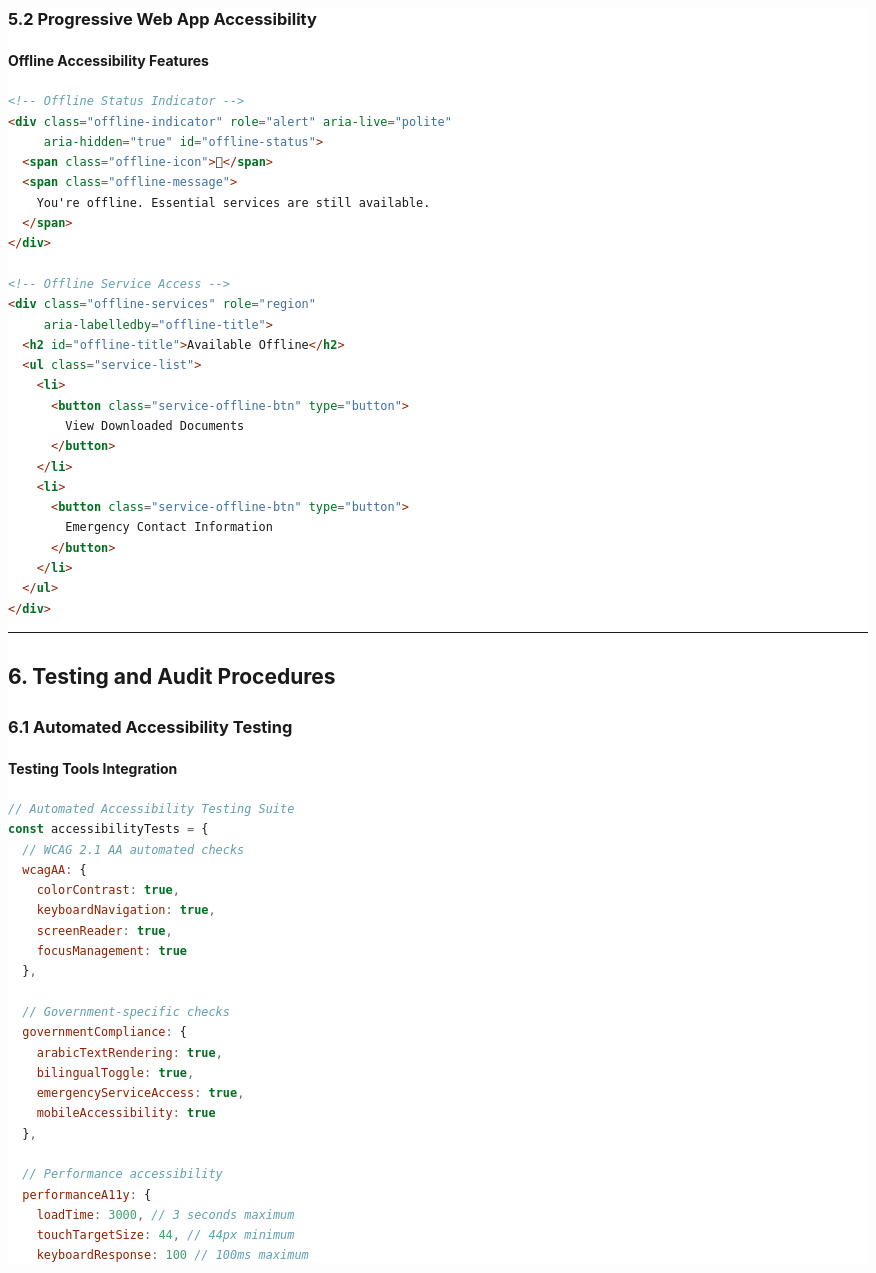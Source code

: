 ### 5.2 Progressive Web App Accessibility

#### Offline Accessibility Features
```html
<!-- Offline Status Indicator -->
<div class="offline-indicator" role="alert" aria-live="polite" 
     aria-hidden="true" id="offline-status">
  <span class="offline-icon">📵</span>
  <span class="offline-message">
    You're offline. Essential services are still available.
  </span>
</div>

<!-- Offline Service Access -->
<div class="offline-services" role="region" 
     aria-labelledby="offline-title">
  <h2 id="offline-title">Available Offline</h2>
  <ul class="service-list">
    <li>
      <button class="service-offline-btn" type="button">
        View Downloaded Documents
      </button>
    </li>
    <li>
      <button class="service-offline-btn" type="button">
        Emergency Contact Information
      </button>
    </li>
  </ul>
</div>
```

---

## 6. Testing and Audit Procedures

### 6.1 Automated Accessibility Testing

#### Testing Tools Integration
```javascript
// Automated Accessibility Testing Suite
const accessibilityTests = {
  // WCAG 2.1 AA automated checks
  wcagAA: {
    colorContrast: true,
    keyboardNavigation: true,
    screenReader: true,
    focusManagement: true
  },
  
  // Government-specific checks
  governmentCompliance: {
    arabicTextRendering: true,
    bilingualToggle: true,
    emergencyServiceAccess: true,
    mobileAccessibility: true
  },
  
  // Performance accessibility
  performanceA11y: {
    loadTime: 3000, // 3 seconds maximum
    touchTargetSize: 44, // 44px minimum
    keyboardResponse: 100 // 100ms maximum
```
